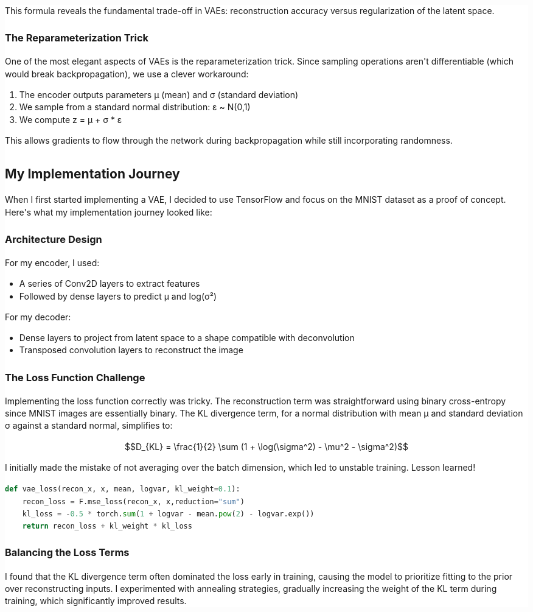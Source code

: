 This formula reveals the fundamental trade-off in VAEs: reconstruction accuracy versus regularization of the latent space.

### The Reparameterization Trick

One of the most elegant aspects of VAEs is the reparameterization trick. Since sampling operations aren't differentiable (which would break backpropagation), we use a clever workaround:

1. The encoder outputs parameters μ (mean) and σ (standard deviation)
2. We sample from a standard normal distribution: ε ~ N(0,1)
3. We compute z = μ + σ * ε

This allows gradients to flow through the network during backpropagation while still incorporating randomness.

## My Implementation Journey

When I first started implementing a VAE, I decided to use TensorFlow and focus on the MNIST dataset as a proof of concept. Here's what my implementation journey looked like:

### Architecture Design

For my encoder, I used:
- A series of Conv2D layers to extract features
- Followed by dense layers to predict μ and log(σ²)

For my decoder:
- Dense layers to project from latent space to a shape compatible with deconvolution
- Transposed convolution layers to reconstruct the image

### The Loss Function Challenge

Implementing the loss function correctly was tricky. The reconstruction term was straightforward using binary cross-entropy since MNIST images are essentially binary. The KL divergence term, for a normal distribution with mean μ and standard deviation σ against a standard normal, simplifies to:

$$D_{KL} = \frac{1}{2} \sum (1 + \log(\sigma^2) - \mu^2 - \sigma^2)$$

I initially made the mistake of not averaging over the batch dimension, which led to unstable training. Lesson learned!

```python
def vae_loss(recon_x, x, mean, logvar, kl_weight=0.1):
    recon_loss = F.mse_loss(recon_x, x,reduction="sum")
    kl_loss = -0.5 * torch.sum(1 + logvar - mean.pow(2) - logvar.exp())
    return recon_loss + kl_weight * kl_loss
```

### Balancing the Loss Terms

I found that the KL divergence term often dominated the loss early in training, causing the model to prioritize fitting to the prior over reconstructing inputs. I experimented with annealing strategies, gradually increasing the weight of the KL term during training, which significantly improved results.
